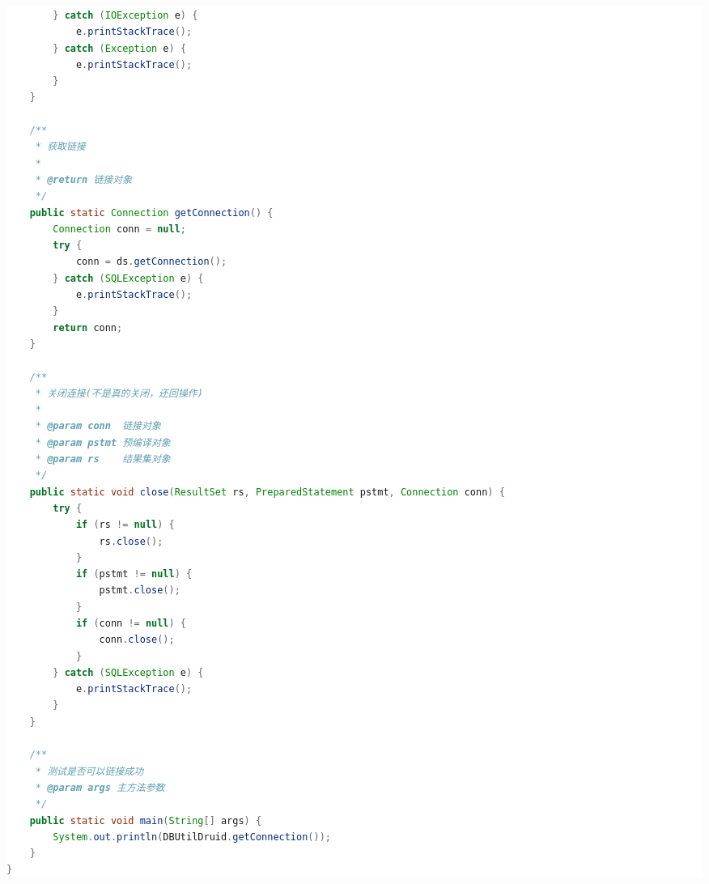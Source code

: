   ```java
          } catch (IOException e) {
              e.printStackTrace();
          } catch (Exception e) {
              e.printStackTrace();
          }
      }

      /**
       * 获取链接
       *
       * @return 链接对象
       */
      public static Connection getConnection() {
          Connection conn = null;
          try {
              conn = ds.getConnection();
          } catch (SQLException e) {
              e.printStackTrace();
          }
          return conn;
      }

      /**
       * 关闭连接(不是真的关闭，还回操作)
       *
       * @param conn  链接对象
       * @param pstmt 预编译对象
       * @param rs    结果集对象
       */
      public static void close(ResultSet rs, PreparedStatement pstmt, Connection conn) {
          try {
              if (rs != null) {
                  rs.close();
              }
              if (pstmt != null) {
                  pstmt.close();
              }
              if (conn != null) {
                  conn.close();
              }
          } catch (SQLException e) {
              e.printStackTrace();
          }
      }

      /**
       * 测试是否可以链接成功
       * @param args 主方法参数
       */
      public static void main(String[] args) {
          System.out.println(DBUtilDruid.getConnection());
      }
  }
  ```
